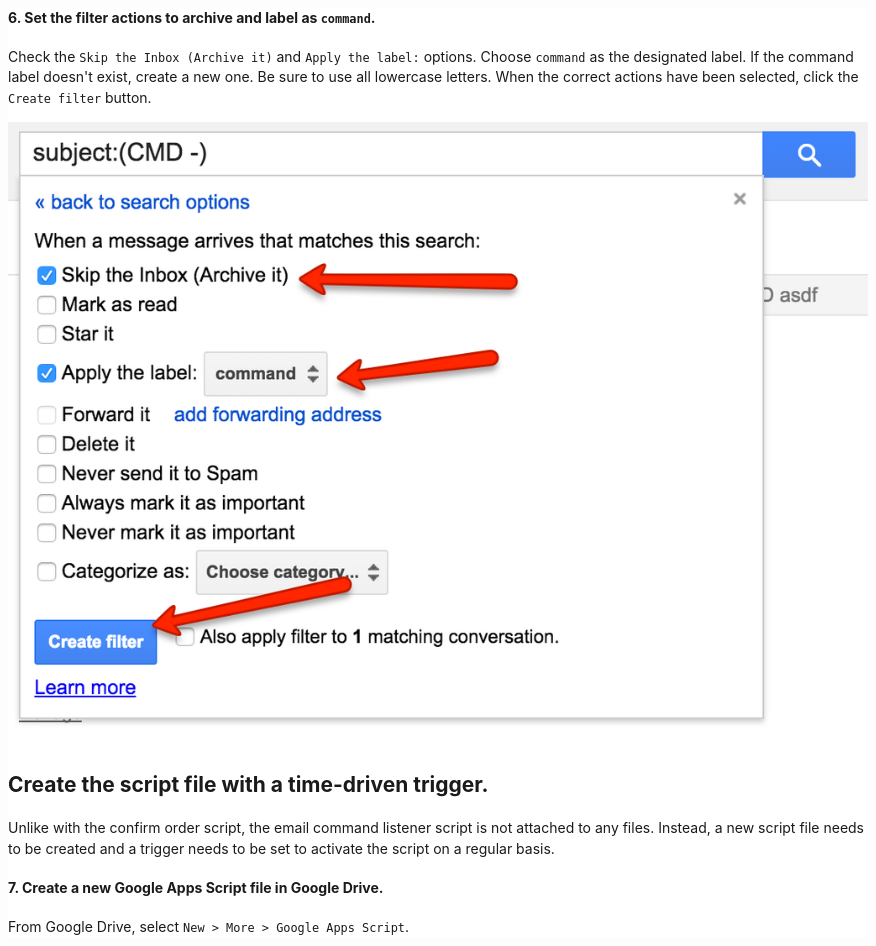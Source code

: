 #### 6. Set the filter actions to archive and label as `command`.
Check the `Skip the Inbox (Archive it)` and `Apply the label:` options.  Choose `command` as the designated label.  If the command label doesn't exist, create a new one.  Be sure to use all lowercase letters.  When the correct actions have been selected, click the `Create filter` button.

![filter-actions](https://raw.githubusercontent.com/CivBase/confirm-order/master/screenshots/16-filter-actions.png)

## Create the script file with a time-driven trigger.
Unlike with the confirm order script, the email command listener script is not attached to any files.  Instead, a new script file needs to be created and a trigger needs to be set to activate the script on a regular basis.

#### 7. Create a new Google Apps Script file in Google Drive.
From Google Drive, select `New > More > Google Apps Script`.
